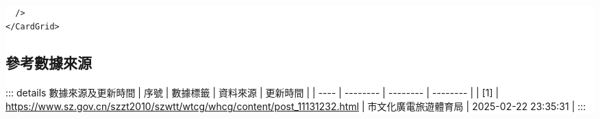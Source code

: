       />
    </CardGrid>


## 參考數據來源

::: details 數據來源及更新時間
| 序號 | 數據標籤 | 資料來源 | 更新時間 |
| ---- | -------- | -------- | -------- |
| [1] | https://www.sz.gov.cn/szzt2010/szwtt/wtcg/whcg/content/post_11131232.html | 市文化廣電旅遊體育局 | 2025-02-22 23:35:31 |
:::

